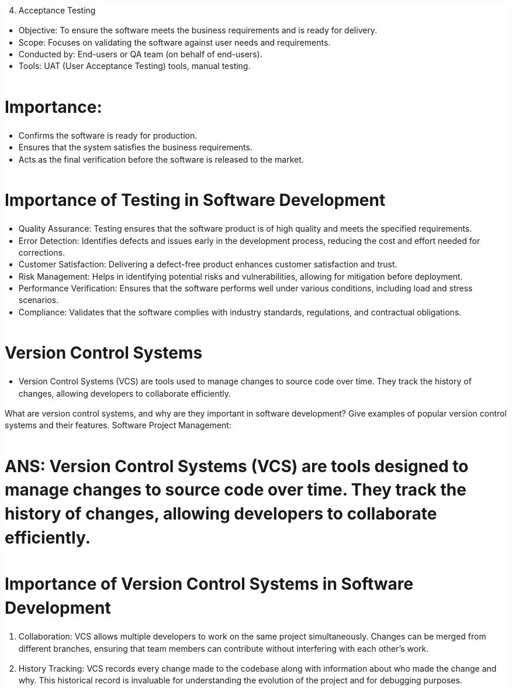 4. Acceptance Testing
* Objective: To ensure the software meets the business requirements and is ready for delivery.
* Scope: Focuses on validating the software against user needs and requirements.
* Conducted by: End-users or QA team (on behalf of end-users).
* Tools: UAT (User Acceptance Testing) tools, manual testing.
# Importance:
* Confirms the software is ready for production.
* Ensures that the system satisfies the business requirements.
* Acts as the final verification before the software is released to the market.

# Importance of Testing in Software Development
* Quality Assurance: Testing ensures that the software product is of high quality and meets the specified requirements.
* Error Detection: Identifies defects and issues early in the development process, reducing the cost and effort needed for corrections.
* Customer Satisfaction: Delivering a defect-free product enhances customer satisfaction and trust.
* Risk Management: Helps in identifying potential risks and vulnerabilities, allowing for mitigation before deployment.
* Performance Verification: Ensures that the software performs well under various conditions, including load and stress scenarios.
* Compliance: Validates that the software complies with industry standards, regulations, and contractual obligations.

# Version Control Systems
* Version Control Systems (VCS) are tools used to manage changes to source code over time. They track the history of changes, allowing developers to collaborate efficiently.

What are version control systems, and why are they important in software development? Give examples of popular version control systems and their features.
Software Project Management:

# ANS: Version Control Systems (VCS) are tools designed to manage changes to source code over time. They track the history of changes, allowing developers to collaborate efficiently.

# Importance of Version Control Systems in Software Development
1. Collaboration: VCS allows multiple developers to work on the same project simultaneously. Changes can be merged from different branches, ensuring that team members can contribute without interfering with each other’s work.

2. History Tracking: VCS records every change made to the codebase along with information about who made the change and why. This historical record is invaluable for understanding the evolution of the project and for debugging purposes.
